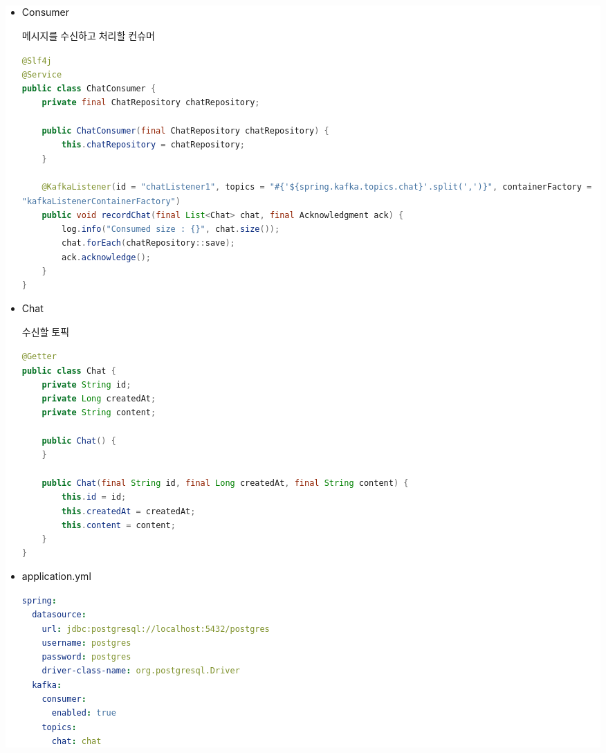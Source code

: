 - Consumer

  메시지를 수신하고 처리할 컨슈머

  ```java
  @Slf4j
  @Service
  public class ChatConsumer {
      private final ChatRepository chatRepository;
  
      public ChatConsumer(final ChatRepository chatRepository) {
          this.chatRepository = chatRepository;
      }
  
      @KafkaListener(id = "chatListener1", topics = "#{'${spring.kafka.topics.chat}'.split(',')}", containerFactory = "kafkaListenerContainerFactory")
      public void recordChat(final List<Chat> chat, final Acknowledgment ack) {
          log.info("Consumed size : {}", chat.size());
          chat.forEach(chatRepository::save);
          ack.acknowledge();
      }
  }
  ```

- Chat

  수신할 토픽

  ```java
  @Getter
  public class Chat {
      private String id;
      private Long createdAt;
      private String content;
  
      public Chat() {
      }
  
      public Chat(final String id, final Long createdAt, final String content) {
          this.id = id;
          this.createdAt = createdAt;
          this.content = content;
      }
  }

- application.yml

  ```yaml
  spring:
    datasource:
      url: jdbc:postgresql://localhost:5432/postgres
      username: postgres
      password: postgres
      driver-class-name: org.postgresql.Driver
    kafka:
      consumer:
        enabled: true
      topics:
        chat: chat
  
  ```
